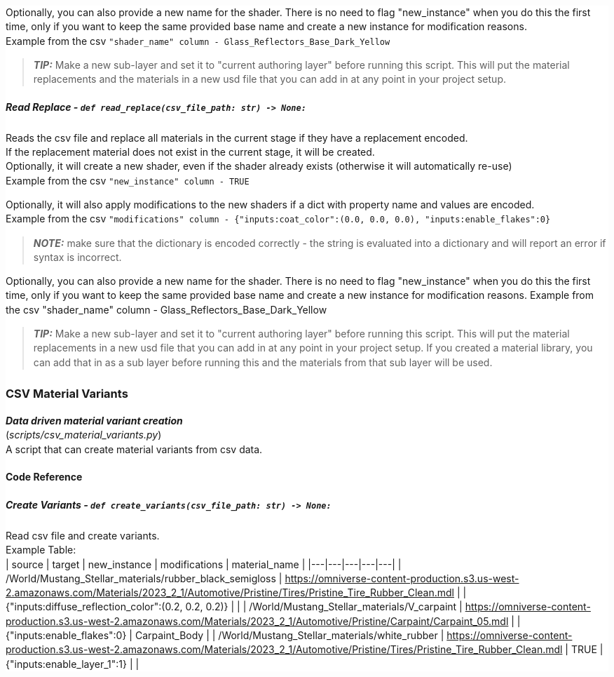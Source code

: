 Optionally, you can also provide a new name for the shader. There is no need to flag "new_instance" when you do this the first time, only if you want to keep the same provided base name and create a new instance for modification reasons.<br>
Example from the csv `"shader_name" column - Glass_Reflectors_Base_Dark_Yellow`<br>


> **_TIP:_**  Make a new sub-layer and set it to "current authoring layer" before running this script. This will put the material replacements and the materials in a new usd file that you can add in at any point in your project setup.

##### Read Replace - `def read_replace(csv_file_path: str) -> None:`
Reads the csv file and replace all materials in the current stage if they have a replacement encoded.<br>
If the replacement material does not exist in the current stage, it will be created.<br>
Optionally, it will create a new shader, even if the shader already exists (otherwise it will automatically re-use)<br>
Example from the csv `"new_instance" column - TRUE`

Optionally, it will also apply modifications to the new shaders if a dict with property name and values are encoded.<br>
Example from the csv `"modifications" column - {"inputs:coat_color":(0.0, 0.0, 0.0), "inputs:enable_flakes":0}`
> **_NOTE:_**  make sure that the dictionary is encoded correctly - the string is evaluated into a dictionary and will report an error if syntax is incorrect.<br>

Optionally, you can also provide a new name for the shader. There is no need to flag "new_instance" when you do this the first time, only if you want to keep the same provided base name and create a new instance for modification reasons.
Example from the csv "shader_name" column - Glass_Reflectors_Base_Dark_Yellow

> **_TIP:_**  Make a new sub-layer and set it to "current authoring layer" before running this script. This will put the material replacements in a new usd file that you can add in at any point in your project setup. If you created a material library, you can add that in as a sub layer before running this and the materials from that sub layer will be used.

### CSV Material Variants
***Data driven material variant creation***<br>
(*scripts/csv_material_variants.py*)<br>
A script that can create material variants from csv data.

#### Code Reference
##### Create Variants - `def create_variants(csv_file_path: str) -> None:`
Read csv file and create variants.<br>
Example Table:<br>
| source | target | new_instance | modifications | material_name |
|---|---|---|---|---|
| /World/Mustang_Stellar_materials/rubber_black_semigloss | https://omniverse-content-production.s3.us-west-2.amazonaws.com/Materials/2023_2_1/Automotive/Pristine/Tires/Pristine_Tire_Rubber_Clean.mdl |  | {"inputs:diffuse_reflection_color":(0.2, 0.2, 0.2)} |  |
| /World/Mustang_Stellar_materials/V_carpaint | https://omniverse-content-production.s3.us-west-2.amazonaws.com/Materials/2023_2_1/Automotive/Pristine/Carpaint/Carpaint_05.mdl |  | {"inputs:enable_flakes":0} | Carpaint_Body |
| /World/Mustang_Stellar_materials/white_rubber | https://omniverse-content-production.s3.us-west-2.amazonaws.com/Materials/2023_2_1/Automotive/Pristine/Tires/Pristine_Tire_Rubber_Clean.mdl | TRUE | {"inputs:enable_layer_1":1} |  |

